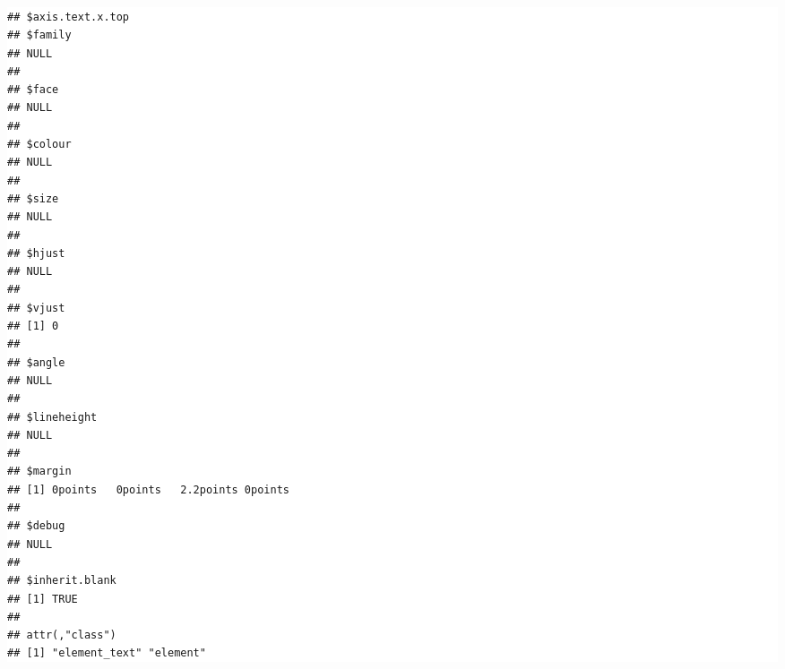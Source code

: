    ## $axis.text.x.top
    ## $family
    ## NULL
    ## 
    ## $face
    ## NULL
    ## 
    ## $colour
    ## NULL
    ## 
    ## $size
    ## NULL
    ## 
    ## $hjust
    ## NULL
    ## 
    ## $vjust
    ## [1] 0
    ## 
    ## $angle
    ## NULL
    ## 
    ## $lineheight
    ## NULL
    ## 
    ## $margin
    ## [1] 0points   0points   2.2points 0points  
    ## 
    ## $debug
    ## NULL
    ## 
    ## $inherit.blank
    ## [1] TRUE
    ## 
    ## attr(,"class")
    ## [1] "element_text" "element"     